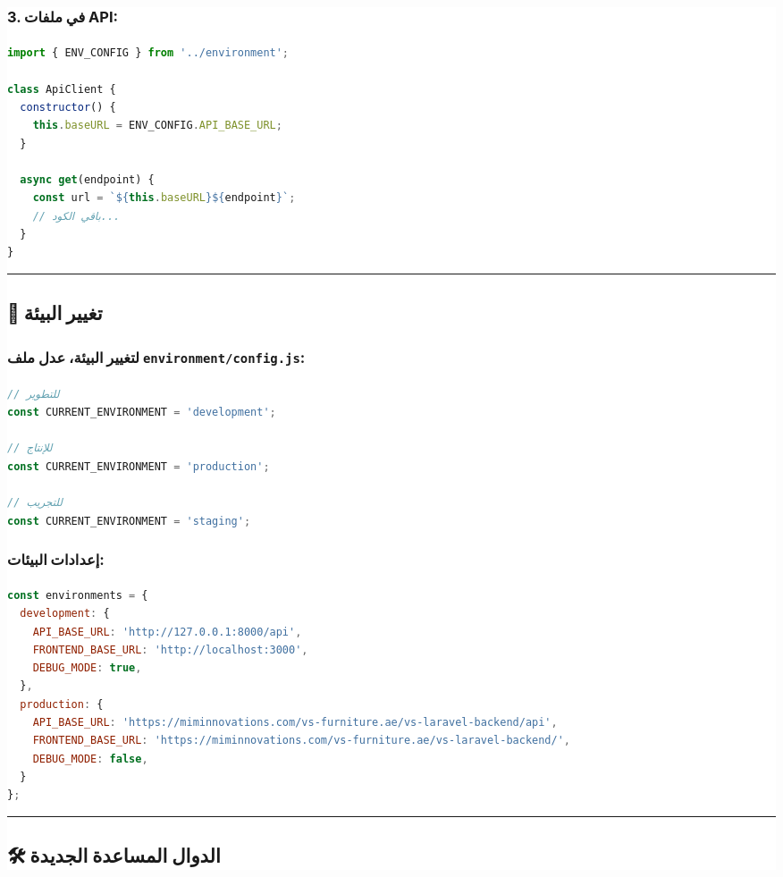### 3. في ملفات API:
```javascript
import { ENV_CONFIG } from '../environment';

class ApiClient {
  constructor() {
    this.baseURL = ENV_CONFIG.API_BASE_URL;
  }

  async get(endpoint) {
    const url = `${this.baseURL}${endpoint}`;
    // باقي الكود...
  }
}
```

---

## 🔄 تغيير البيئة

### لتغيير البيئة، عدل ملف `environment/config.js`:
```javascript
// للتطوير
const CURRENT_ENVIRONMENT = 'development';

// للإنتاج
const CURRENT_ENVIRONMENT = 'production';

// للتجريب
const CURRENT_ENVIRONMENT = 'staging';
```

### إعدادات البيئات:
```javascript
const environments = {
  development: {
    API_BASE_URL: 'http://127.0.0.1:8000/api',
    FRONTEND_BASE_URL: 'http://localhost:3000',
    DEBUG_MODE: true,
  },
  production: {
    API_BASE_URL: 'https://miminnovations.com/vs-furniture.ae/vs-laravel-backend/api',
    FRONTEND_BASE_URL: 'https://miminnovations.com/vs-furniture.ae/vs-laravel-backend/',
    DEBUG_MODE: false,
  }
};
```

---

## 🛠️ الدوال المساعدة الجديدة
